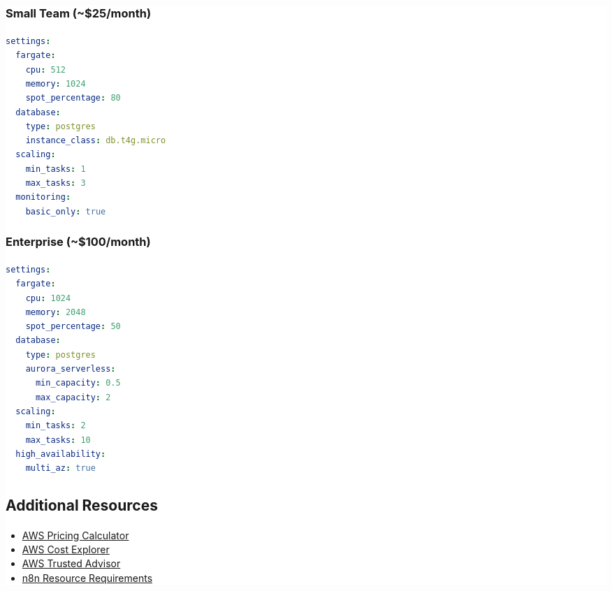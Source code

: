 ### Small Team (~$25/month)
```yaml
settings:
  fargate:
    cpu: 512
    memory: 1024
    spot_percentage: 80
  database:
    type: postgres
    instance_class: db.t4g.micro
  scaling:
    min_tasks: 1
    max_tasks: 3
  monitoring:
    basic_only: true
```

### Enterprise (~$100/month)
```yaml
settings:
  fargate:
    cpu: 1024
    memory: 2048
    spot_percentage: 50
  database:
    type: postgres
    aurora_serverless:
      min_capacity: 0.5
      max_capacity: 2
  scaling:
    min_tasks: 2
    max_tasks: 10
  high_availability:
    multi_az: true
```

## Additional Resources

- [AWS Pricing Calculator](https://calculator.aws/)
- [AWS Cost Explorer](https://aws.amazon.com/aws-cost-management/aws-cost-explorer/)
- [AWS Trusted Advisor](https://aws.amazon.com/premiumsupport/technology/trusted-advisor/)
- [n8n Resource Requirements](https://docs.n8n.io/hosting/)